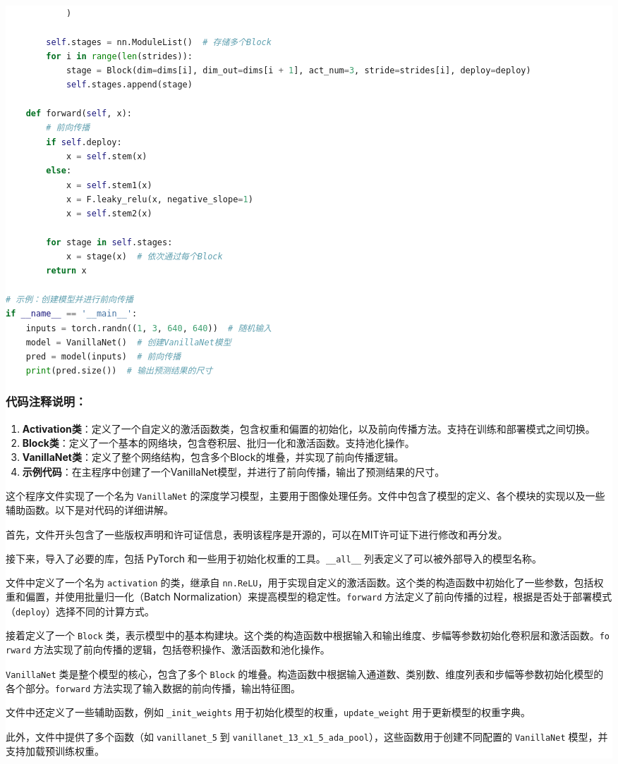 ```python
            )

        self.stages = nn.ModuleList()  # 存储多个Block
        for i in range(len(strides)):
            stage = Block(dim=dims[i], dim_out=dims[i + 1], act_num=3, stride=strides[i], deploy=deploy)
            self.stages.append(stage)

    def forward(self, x):
        # 前向传播
        if self.deploy:
            x = self.stem(x)
        else:
            x = self.stem1(x)
            x = F.leaky_relu(x, negative_slope=1)
            x = self.stem2(x)

        for stage in self.stages:
            x = stage(x)  # 依次通过每个Block
        return x

# 示例：创建模型并进行前向传播
if __name__ == '__main__':
    inputs = torch.randn((1, 3, 640, 640))  # 随机输入
    model = VanillaNet()  # 创建VanillaNet模型
    pred = model(inputs)  # 前向传播
    print(pred.size())  # 输出预测结果的尺寸
```

### 代码注释说明：
1. **Activation类**：定义了一个自定义的激活函数类，包含权重和偏置的初始化，以及前向传播方法。支持在训练和部署模式之间切换。
2. **Block类**：定义了一个基本的网络块，包含卷积层、批归一化和激活函数。支持池化操作。
3. **VanillaNet类**：定义了整个网络结构，包含多个Block的堆叠，并实现了前向传播逻辑。
4. **示例代码**：在主程序中创建了一个VanillaNet模型，并进行了前向传播，输出了预测结果的尺寸。

这个程序文件实现了一个名为 `VanillaNet` 的深度学习模型，主要用于图像处理任务。文件中包含了模型的定义、各个模块的实现以及一些辅助函数。以下是对代码的详细讲解。

首先，文件开头包含了一些版权声明和许可证信息，表明该程序是开源的，可以在MIT许可证下进行修改和再分发。

接下来，导入了必要的库，包括 PyTorch 和一些用于初始化权重的工具。`__all__` 列表定义了可以被外部导入的模型名称。

文件中定义了一个名为 `activation` 的类，继承自 `nn.ReLU`，用于实现自定义的激活函数。这个类的构造函数中初始化了一些参数，包括权重和偏置，并使用批量归一化（Batch Normalization）来提高模型的稳定性。`forward` 方法定义了前向传播的过程，根据是否处于部署模式（`deploy`）选择不同的计算方式。

接着定义了一个 `Block` 类，表示模型中的基本构建块。这个类的构造函数中根据输入和输出维度、步幅等参数初始化卷积层和激活函数。`forward` 方法实现了前向传播的逻辑，包括卷积操作、激活函数和池化操作。

`VanillaNet` 类是整个模型的核心，包含了多个 `Block` 的堆叠。构造函数中根据输入通道数、类别数、维度列表和步幅等参数初始化模型的各个部分。`forward` 方法实现了输入数据的前向传播，输出特征图。

文件中还定义了一些辅助函数，例如 `_init_weights` 用于初始化模型的权重，`update_weight` 用于更新模型的权重字典。

此外，文件中提供了多个函数（如 `vanillanet_5` 到 `vanillanet_13_x1_5_ada_pool`），这些函数用于创建不同配置的 `VanillaNet` 模型，并支持加载预训练权重。
